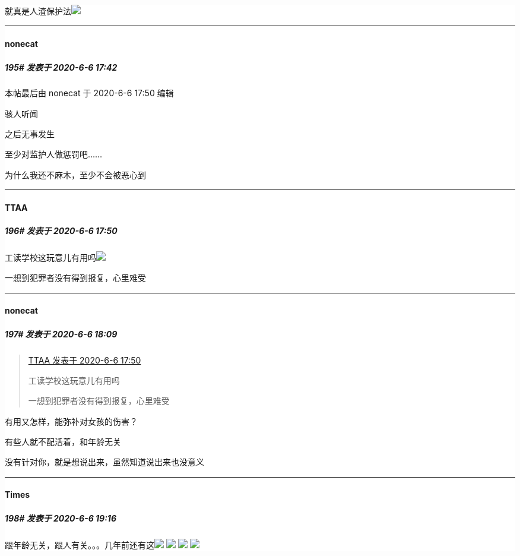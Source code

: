 
就真是人渣保护法<img src="https://static.saraba1st.com/image/smiley/face2017/001.png" referrerpolicy="no-referrer">


-----

####  nonecat  
##### 195#       发表于 2020-6-6 17:42


 本帖最后由 nonecat 于 2020-6-6 17:50 编辑 

骇人听闻 

之后无事发生

至少对监护人做惩罚吧……

为什么我还不麻木，至少不会被恶心到


-----

####  TTAA  
##### 196#       发表于 2020-6-6 17:50


工读学校这玩意儿有用吗<img src="https://static.saraba1st.com/image/smiley/face2017/001.png" referrerpolicy="no-referrer">

一想到犯罪者没有得到报复，心里难受


-----

####  nonecat  
##### 197#       发表于 2020-6-6 18:09


<blockquote><a href="httphttps://bbs.saraba1st.com/2b/forum.php?mod=redirect&amp;goto=findpost&amp;pid=47699647&amp;ptid=1939825" target="_blank">TTAA 发表于 2020-6-6 17:50</a>

工读学校这玩意儿有用吗

一想到犯罪者没有得到报复，心里难受</blockquote>
有用又怎样，能弥补对女孩的伤害？

有些人就不配活着，和年龄无关


没有针对你，就是想说出来，虽然知道说出来也没意义


-----

####  Times  
##### 198#       发表于 2020-6-6 19:16


跟年龄无关，跟人有关。。。几年前还有这<img src="https://static.saraba1st.com/image/smiley/face2017/002.png" referrerpolicy="no-referrer">
<img src="http://p2.ifengimg.com/fck/2018_03/786967071b6fd78_w365_h259.gif" referrerpolicy="no-referrer">
<img src="http://p2.ifengimg.com/fck/2018_03/909ea96216b672d_w530_h311.png" referrerpolicy="no-referrer">
<img src="http://p2.ifengimg.com/fck/2018_03/77746e33ebfa9c5_w530_h304.png" referrerpolicy="no-referrer">
